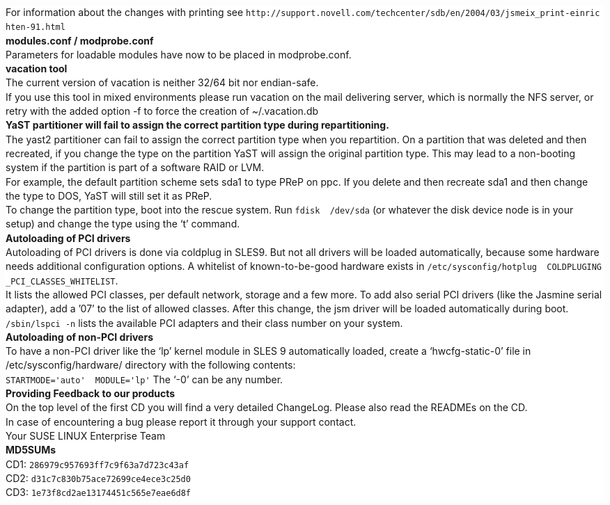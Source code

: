 For information about the changes with printing see `http://support.novell.com/techcenter/sdb/en/2004/03/jsmeix_print-einrichten-91.html`  
**modules.conf / modprobe.conf**  
Parameters for loadable modules have now to be placed in modprobe.conf.  
**vacation tool**  
The current version of vacation is neither 32/64 bit nor endian-safe.  
If you use this tool in mixed environments please run vacation on the mail delivering server, which is normally the NFS server, or retry with the added option -f to force the creation of ~/.vacation.db  
**YaST partitioner will fail to assign the correct partition type during repartitioning.**  
The yast2 partitioner can fail to assign the correct partition type when you repartition. On a partition that was deleted and then recreated, if you change the type on the partition YaST will assign the original partition type. This may lead to a non-booting system if the partition is part of a software RAID or LVM.  
For example, the default partition scheme sets sda1 to type PReP on ppc. If you delete and then recreate sda1 and then change the type to DOS, YaST will still set it as PReP.  
To change the partition type, boot into the rescue system. Run `fdisk  /dev/sda` (or whatever the disk device node is in your setup) and change the type using the ‘t’ command.  
**Autoloading of PCI drivers**  
Autoloading of PCI drivers is done via coldplug in SLES9. But not all drivers will be loaded automatically, because some hardware needs additional configuration options. A whitelist of known-to-be-good hardware exists in `/etc/sysconfig/hotplug  COLDPLUGING_PCI_CLASSES_WHITELIST`.  
It lists the allowed PCI classes, per default network, storage and a few more. To add also serial PCI drivers (like the Jasmine serial adapter), add a ’07’ to the list of allowed classes. After this change, the jsm driver will be loaded automatically during boot.  
`/sbin/lspci -n` lists the available PCI adapters and their class number on your system.  
**Autoloading of non-PCI drivers**  
To have a non-PCI driver like the ‘lp’ kernel module in SLES 9 automatically loaded, create a ‘hwcfg-static-0’ file in /etc/sysconfig/hardware/ directory with the following contents:  
` STARTMODE='auto'  MODULE='lp' ` The ‘-0’ can be any number.  
**Providing Feedback to our products**  
On the top level of the first CD you will find a very detailed ChangeLog. Please also read the READMEs on the CD.  
In case of encountering a bug please report it through your support contact.  
Your SUSE LINUX Enterprise Team  
**MD5SUMs**  
CD1: `286979c957693ff7c9f63a7d723c43af`  
CD2: `d31c7c830b75ace72699ce4ece3c25d0`  
CD3: `1e73f8cd2ae13174451c565e7eae6d8f`